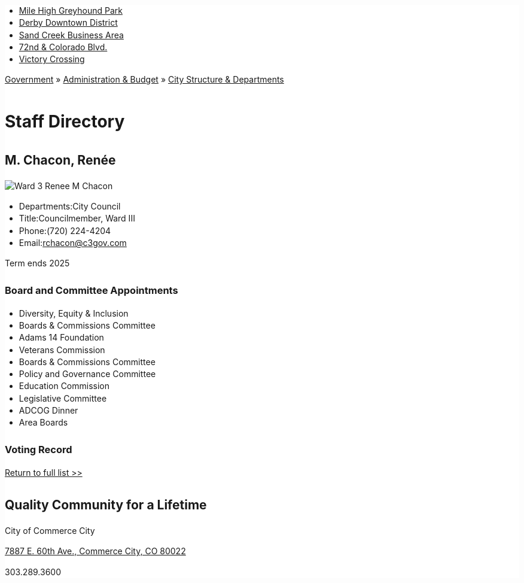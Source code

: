   - [Mile High Greyhound Park](https://www.c3gov.com/government/urban-renewal/mile-high-greyhound-park-923)
  - [Derby Downtown District](https://www.c3gov.com/government/urban-renewal/derby-downtown-district)
  - [Sand Creek Business Area](https://www.c3gov.com/government/urban-renewal/sand-creek-business-area)
  - [72nd &amp; Colorado Blvd.](https://www.c3gov.com/government/urban-renewal/72nd-colorado-blvd)
  - [Victory Crossing](https://www.c3gov.com/government/urban-renewal/victory-crossing)

[Government](https://www.c3gov.com/government) » [Administration &amp; Budget](https://www.c3gov.com/government/administration-budget) » [City Structure &amp; Departments](https://www.c3gov.com/government/administration-budget/city-structure-departments)

# Staff Directory

## M. Chacon, Renée

![Ward 3 Renee M Chacon](https://www.c3gov.com/home/showpublishedimage/7863/638405680910400000)

- Departments:City Council
- Title:Councilmember, Ward III
- Phone:(720) 224-4204
- Email:[rchacon@c3gov.com](https:void%280%29; "Click to send message to this staff member")

Term ends 2025

### Board and Committee Appointments

- Diversity, Equity &amp; Inclusion
- Boards &amp; Commissions Committee
- Adams 14 Foundation
- Veterans Commission
- Boards &amp; Commissions Committee
- Policy and Governance Committee
- Education Commission
- Legislative Committee
- ADCOG Dinner
- Area Boards

### Voting Record

[Return to full list &gt;&gt;](https://www.c3gov.com/government/staff-directory)

## Quality Community for a Lifetime

City of Commerce City

[7887 E. 60th Ave., Commerce City, CO 80022](https://www.google.com/maps/place/Commerce+City+Civic+Center,+7887+E+60th+Ave,+Commerce+City,+CO+80022/@39.8064428,-104.8990138,17z/data=!3m1!4b1!4m5!3m4!1s0x876c7a5ebeba2a99:0xe11ece30070f9005!8m2!3d39.8063756!4d-104.8964548)

303.289.3600

